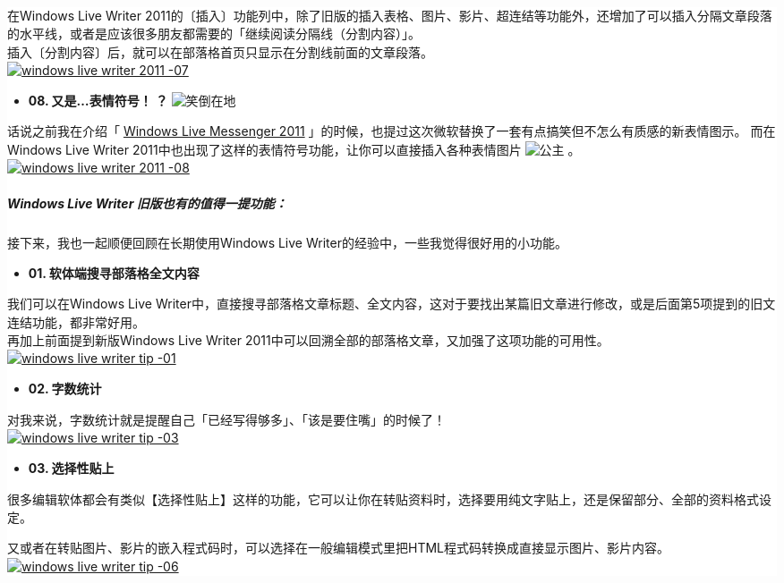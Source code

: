 在Windows Live Writer
2011的〔插入〕功能列中，除了旧版的插入表格、图片、影片、超连结等功能外，还增加了可以插入分隔文章段落的水平线，或者是应该很多朋友都需要的「继续阅读分隔线（分割内容）」。  
 插入〔分割内容〕后，就可以在部落格首页只显示在分割线前面的文章段落。  
 [![windows live writer 2011
-07](http://farm5.static.flickr.com/4125/5054964987_3012be42b6.jpg)](http://translate.googleusercontent.com/translate_c?hl=zh-CN&rurl=translate.google.com&sl=zh-CN&tl=zh-CN&twu=1&u=http://www.flickr.com/photos/esorhjy/5054964987/&usg=ALkJrhhKLoxBhWsOYNVFLmvn0HZz82DshQ)  

-   **08. 又是…表情符号！** **？**
    ![笑倒在地](http://lh6.ggpht.com/_iu4-rfl6FGs/TKvSuVm12-I/AAAAAAAAEhY/Sb_So1VgyEk/wlEmoticonrollingonthefloorlaughing1.png?imgmax=800)

话说之前我在介绍「 [Windows Live Messenger
2011](http://translate.googleusercontent.com/translate_c?hl=zh-CN&rurl=translate.google.com&sl=zh-CN&tl=zh-CN&twu=1&u=http://playpcesor.blogspot.com/2010/10/windows-live-messenger-2011-msn.html&usg=ALkJrhhSotN18OOP41C53c44Nk_foYeaRA)
」的时候，也提过这次微软替换了一套有点搞笑但不怎么有质感的新表情图示。
而在Windows Live Writer
2011中也出现了这样的表情符号功能，让你可以直接插入各种表情图片
![公主](http://lh4.ggpht.com/_iu4-rfl6FGs/TKvSu149ptI/AAAAAAAAEhc/mzW9-74ctqs/wlEmoticonprincess2.png?imgmax=800)
。  
 [![windows live writer 2011
-08](http://farm5.static.flickr.com/4144/5055583522_ffc07bb414.jpg)](http://translate.googleusercontent.com/translate_c?hl=zh-CN&rurl=translate.google.com&sl=zh-CN&tl=zh-CN&twu=1&u=http://www.flickr.com/photos/esorhjy/5055583522/&usg=ALkJrhisZUjhL4VJ2oyGBXx6bJsIUZA1Jg)  

##### Windows Live Writer 旧版也有的值得一提功能：

接下来，我也一起顺便回顾在长期使用Windows Live
Writer的经验中，一些我觉得很好用的小功能。  

-   **01. 软体端搜寻部落格全文内容**

我们可以在Windows Live
Writer中，直接搜寻部落格文章标题、全文内容，这对于要找出某篇旧文章进行修改，或是后面第5项提到的旧文连结功能，都非常好用。  
 再加上前面提到新版Windows Live Writer
2011中可以回溯全部的部落格文章，又加强了这项功能的可用性。  
 [![windows live writer tip
-01](http://farm5.static.flickr.com/4131/5055583612_8aae49e9d5.jpg)](http://translate.googleusercontent.com/translate_c?hl=zh-CN&rurl=translate.google.com&sl=zh-CN&tl=zh-CN&twu=1&u=http://www.flickr.com/photos/esorhjy/5055583612/&usg=ALkJrhj85rX-e0eSwa8CawrEFAvc7kC8oA)  

-   **02. 字数统计**

对我来说，字数统计就是提醒自己「已经写得够多」、「该是要住嘴」的时候了！  
 [![windows live writer tip
-03](http://farm5.static.flickr.com/4104/5055583672_0fa7a40123.jpg)](http://translate.googleusercontent.com/translate_c?hl=zh-CN&rurl=translate.google.com&sl=zh-CN&tl=zh-CN&twu=1&u=http://www.flickr.com/photos/esorhjy/5055583672/&usg=ALkJrhhoStuMgs92ZM7qv27yr_z3TIqJSQ)  

-   **03. 选择性贴上**

很多编辑软体都会有类似【选择性贴上】这样的功能，它可以让你在转贴资料时，选择要用纯文字贴上，还是保留部分、全部的资料格式设定。  

又或者在转贴图片、影片的嵌入程式码时，可以选择在一般编辑模式里把HTML程式码转换成直接显示图片、影片内容。  
 [![windows live writer tip
-06](http://farm5.static.flickr.com/4149/5055583734_ea090ee366.jpg)](http://translate.googleusercontent.com/translate_c?hl=zh-CN&rurl=translate.google.com&sl=zh-CN&tl=zh-CN&twu=1&u=http://www.flickr.com/photos/esorhjy/5055583734/&usg=ALkJrhhDK2ZYY-Mtzz3m11lkYCOPSJ5ELQ)  
